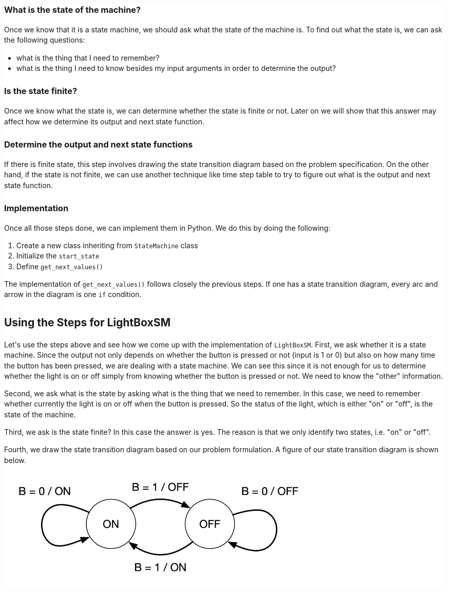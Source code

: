 ### What is the state of the machine?

Once we know that it is a state machine, we should ask what the state of the machine is. To find out what the state is, we can ask the following questions:
- what is the thing that I need to remember?
- what is the thing I need to know besides my input arguments in order to determine the output?

### Is the state finite?

Once we know what the state is, we can determine whether the state is finite or not. Later on we will show that this answer may affect how we determine its output and next state function.

### Determine the output and next state functions

If there is finite state, this step involves drawing the state transition diagram based on the problem specification. On the other hand, if the state is not finite, we can use another technique like time step table to try to figure out what is the output and next state function.

### Implementation

Once all those steps done, we can implement them in Python. We do this by doing the following:
1. Create a new class inheriting from `StateMachine` class
1. Initialize the `start_state`
1. Define `get_next_values()`

The implementation of `get_next_values()` follows closely the previous steps. If one has a state transition diagram, every arc and arrow in the diagram is one `if` condition.

## Using the Steps for LightBoxSM

Let's use the steps above and see how we come up with the implementation of `LightBoxSM`. First, we ask whether it is a state machine. Since the output not only depends on whether the button is pressed or not (input is 1 or 0) but also on how many time the button has been pressed, we are dealing with a state machine. We can see this since it is not enough for us to determine whether the light is on or off simply from knowing whether the button is pressed or not. We need to know the "other" information.

Second, we ask what is the state by asking what is the thing that we need to remember. In this case, we need to remember whether currently the light is on or off when the button is pressed. So the status of the light, which is either "on" or "off", is the state of the machine. 

Third, we ask is the state finite? In this case the answer is yes. The reason is that we only identify two states, i.e. "on" or "off". 

Fourth, we draw the state transition diagram based on our problem formulation. A figure of our state transition diagram is shown below.

<img src="/assets/images/week12/lightbox_state_transition_diagram.jpeg" alt="drawing" width="600"/>
